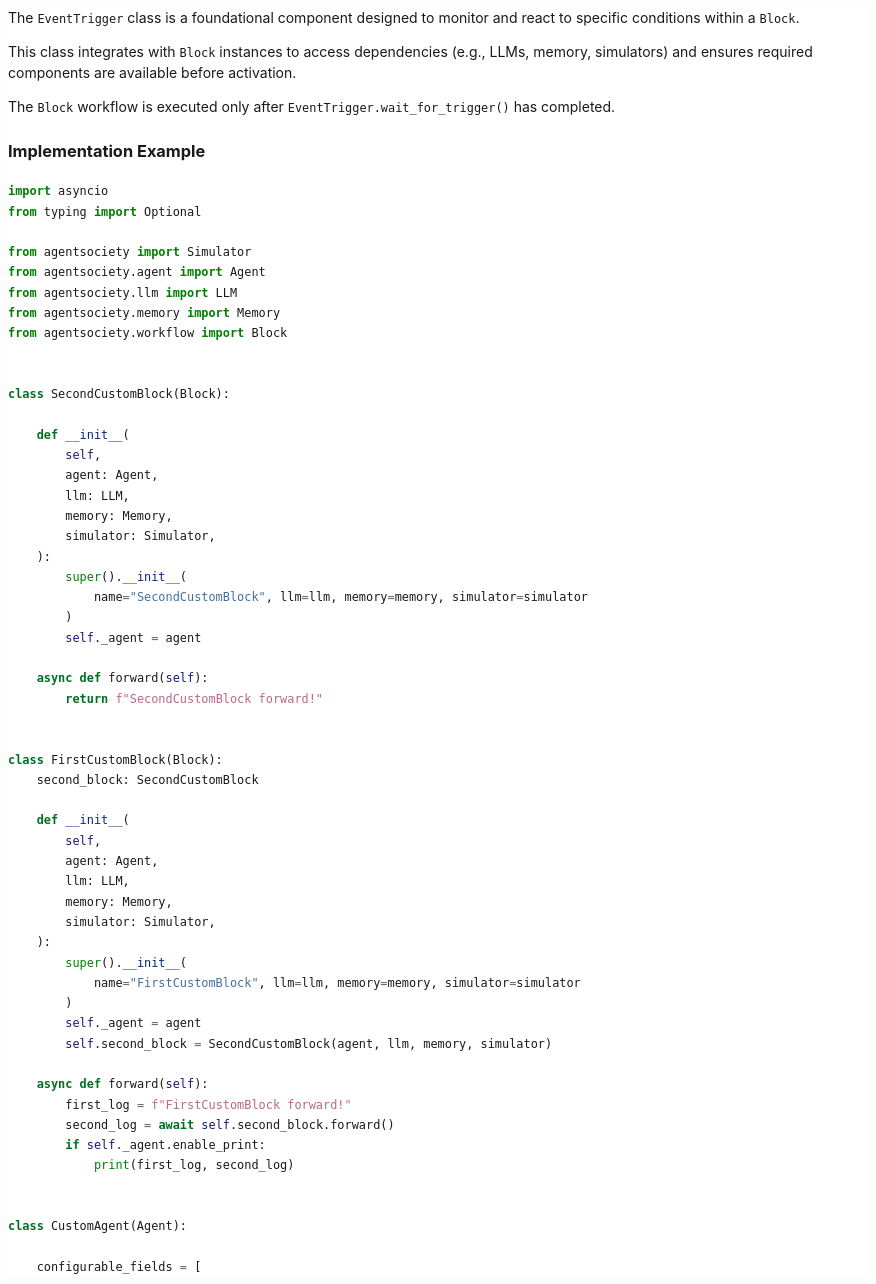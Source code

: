 The `EventTrigger` class is a foundational component designed to monitor and react to specific conditions within a `Block`. 

This class integrates with `Block` instances to access dependencies (e.g., LLMs, memory, simulators) and ensures required components are available before activation.

The `Block` workflow is executed only after `EventTrigger.wait_for_trigger()` has completed.

### Implementation Example

```python
import asyncio
from typing import Optional

from agentsociety import Simulator
from agentsociety.agent import Agent
from agentsociety.llm import LLM
from agentsociety.memory import Memory
from agentsociety.workflow import Block


class SecondCustomBlock(Block):

    def __init__(
        self,
        agent: Agent,
        llm: LLM,
        memory: Memory,
        simulator: Simulator,
    ):
        super().__init__(
            name="SecondCustomBlock", llm=llm, memory=memory, simulator=simulator
        )
        self._agent = agent

    async def forward(self):
        return f"SecondCustomBlock forward!"


class FirstCustomBlock(Block):
    second_block: SecondCustomBlock

    def __init__(
        self,
        agent: Agent,
        llm: LLM,
        memory: Memory,
        simulator: Simulator,
    ):
        super().__init__(
            name="FirstCustomBlock", llm=llm, memory=memory, simulator=simulator
        )
        self._agent = agent
        self.second_block = SecondCustomBlock(agent, llm, memory, simulator)

    async def forward(self):
        first_log = f"FirstCustomBlock forward!"
        second_log = await self.second_block.forward()
        if self._agent.enable_print:
            print(first_log, second_log)


class CustomAgent(Agent):

    configurable_fields = [
```